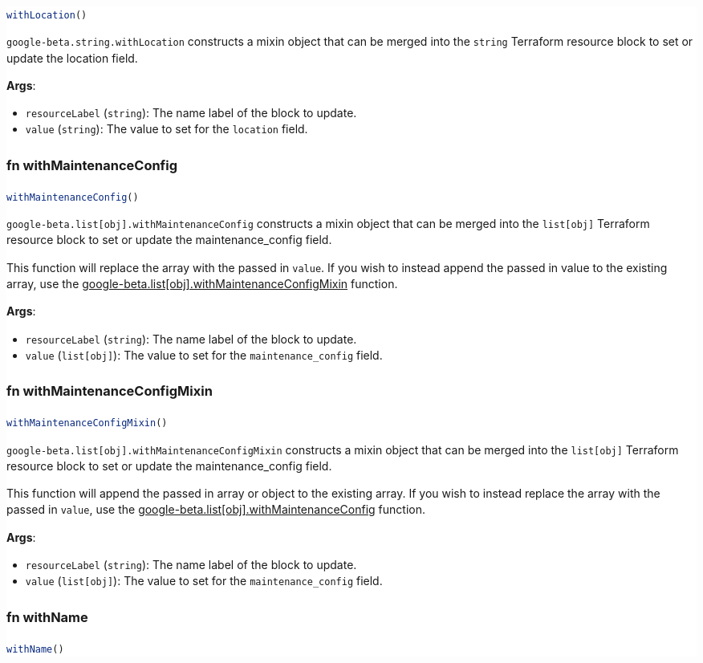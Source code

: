 ```ts
withLocation()
```

`google-beta.string.withLocation` constructs a mixin object that can be merged into the `string`
Terraform resource block to set or update the location field.



**Args**:
  - `resourceLabel` (`string`): The name label of the block to update.
  - `value` (`string`): The value to set for the `location` field.


### fn withMaintenanceConfig

```ts
withMaintenanceConfig()
```

`google-beta.list[obj].withMaintenanceConfig` constructs a mixin object that can be merged into the `list[obj]`
Terraform resource block to set or update the maintenance_config field.

This function will replace the array with the passed in `value`. If you wish to instead append the
passed in value to the existing array, use the [google-beta.list[obj].withMaintenanceConfigMixin](TODO) function.


**Args**:
  - `resourceLabel` (`string`): The name label of the block to update.
  - `value` (`list[obj]`): The value to set for the `maintenance_config` field.


### fn withMaintenanceConfigMixin

```ts
withMaintenanceConfigMixin()
```

`google-beta.list[obj].withMaintenanceConfigMixin` constructs a mixin object that can be merged into the `list[obj]`
Terraform resource block to set or update the maintenance_config field.

This function will append the passed in array or object to the existing array. If you wish
to instead replace the array with the passed in `value`, use the [google-beta.list[obj].withMaintenanceConfig](TODO)
function.


**Args**:
  - `resourceLabel` (`string`): The name label of the block to update.
  - `value` (`list[obj]`): The value to set for the `maintenance_config` field.


### fn withName

```ts
withName()
```
